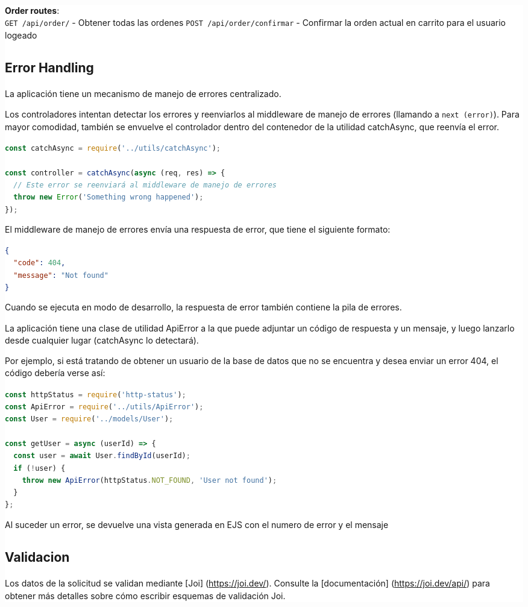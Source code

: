 **Order routes**:\
`GET /api/order/` - Obtener todas las ordenes
`POST /api/order/confirmar` - Confirmar la orden actual en carrito para el usuario logeado

## Error Handling

La aplicación tiene un mecanismo de manejo de errores centralizado.

Los controladores intentan detectar los errores y reenviarlos al middleware de manejo de errores (llamando a `next (error)`). Para mayor comodidad, también se envuelve el controlador dentro del contenedor de la utilidad catchAsync, que reenvía el error.

```javascript
const catchAsync = require('../utils/catchAsync');

const controller = catchAsync(async (req, res) => {
  // Este error se reenviará al middleware de manejo de errores
  throw new Error('Something wrong happened');
});
```
El middleware de manejo de errores envía una respuesta de error, que tiene el siguiente formato:

```json
{
  "code": 404,
  "message": "Not found"
}
```
Cuando se ejecuta en modo de desarrollo, la respuesta de error también contiene la pila de errores.

La aplicación tiene una clase de utilidad ApiError a la que puede adjuntar un código de respuesta y un mensaje, y luego lanzarlo desde cualquier lugar (catchAsync lo detectará).

Por ejemplo, si está tratando de obtener un usuario de la base de datos que no se encuentra y desea enviar un error 404, el código debería verse así:

```javascript
const httpStatus = require('http-status');
const ApiError = require('../utils/ApiError');
const User = require('../models/User');

const getUser = async (userId) => {
  const user = await User.findById(userId);
  if (!user) {
    throw new ApiError(httpStatus.NOT_FOUND, 'User not found');
  }
};
```

Al suceder un error, se devuelve una vista generada en EJS con el numero de error y el mensaje

## Validacion

Los datos de la solicitud se validan mediante [Joi] (https://joi.dev/). Consulte la [documentación] (https://joi.dev/api/) para obtener más detalles sobre cómo escribir esquemas de validación Joi.
